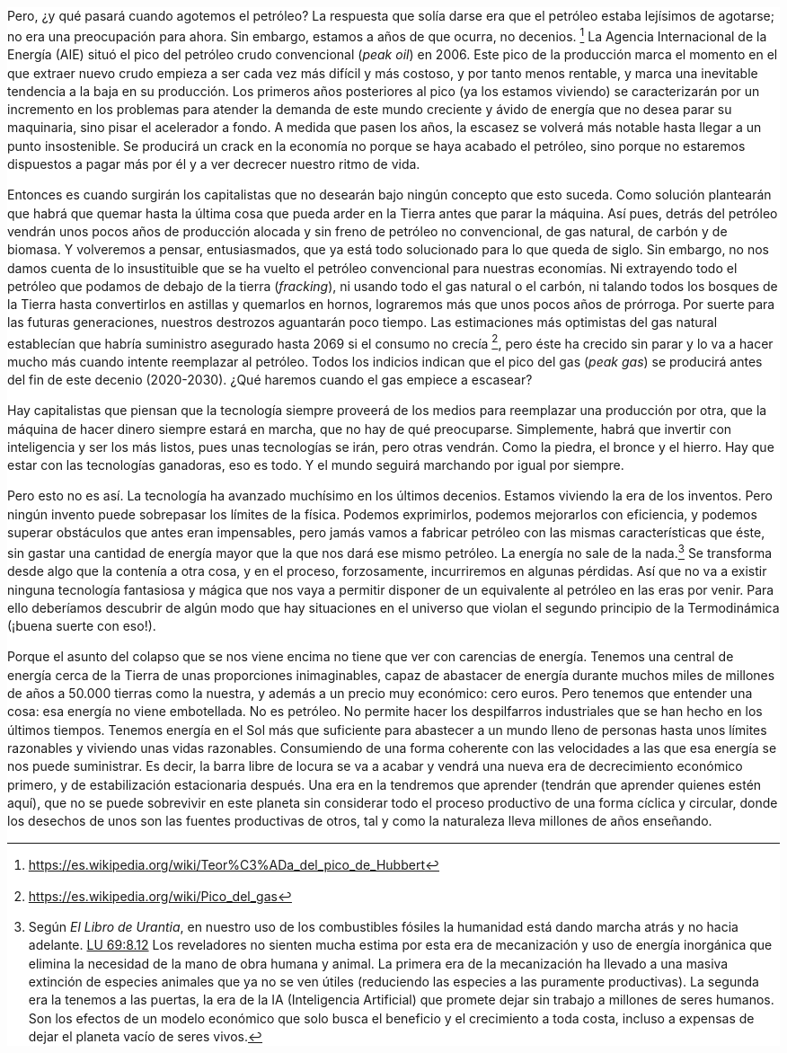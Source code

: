 Pero, ¿y qué pasará cuando agotemos el petróleo? La respuesta que solía darse era que el petróleo estaba lejísimos de agotarse; no era una preocupación para ahora. Sin embargo, estamos a años de que ocurra, no decenios. [^4] La Agencia Internacional de la Energía (AIE) situó el pico del petróleo crudo convencional (_peak oil_) en 2006. Este pico de la producción marca el momento en el que extraer nuevo crudo empieza a ser cada vez más difícil y más costoso, y por tanto menos rentable, y marca una inevitable tendencia a la baja en su producción. Los primeros años posteriores al pico (ya los estamos viviendo) se caracterizarán por un incremento en los problemas para atender la demanda de este mundo creciente y ávido de energía que no desea parar su maquinaria, sino pisar el acelerador a fondo. A medida que pasen los años, la escasez se volverá más notable hasta llegar a un punto insostenible. Se producirá un crack en la economía no porque se haya acabado el petróleo, sino porque no estaremos dispuestos a pagar más por él y a ver decrecer nuestro ritmo de vida.

Entonces es cuando surgirán los capitalistas que no desearán bajo ningún concepto que esto suceda. Como solución plantearán que habrá que quemar hasta la última cosa que pueda arder en la Tierra antes que parar la máquina. Así pues, detrás del petróleo vendrán unos pocos años de producción alocada y sin freno de petróleo no convencional, de gas natural, de carbón y de biomasa. Y volveremos a pensar, entusiasmados, que ya está todo solucionado para lo que queda de siglo. Sin embargo, no nos damos cuenta de lo insustituible que se ha vuelto el petróleo convencional para nuestras economías. Ni extrayendo todo el petróleo que podamos de debajo de la tierra (_fracking_), ni usando todo el gas natural o el carbón, ni talando todos los bosques de la Tierra hasta convertirlos en astillas y quemarlos en hornos, lograremos más que unos pocos años de prórroga. Por suerte para las futuras generaciones, nuestros destrozos aguantarán poco tiempo. Las estimaciones más optimistas del gas natural establecían que habría suministro asegurado hasta 2069 si el consumo no crecía [^5], pero éste ha crecido sin parar y lo va a hacer mucho más cuando intente reemplazar al petróleo. Todos los indicios indican que el pico del gas (_peak gas_) se producirá antes del fin de este decenio (2020-2030). ¿Qué haremos cuando el gas empiece a escasear?

Hay capitalistas que piensan que la tecnología siempre proveerá de los medios para reemplazar una producción por otra, que la máquina de hacer dinero siempre estará en marcha, que no hay de qué preocuparse. Simplemente, habrá que invertir con inteligencia y ser los más listos, pues unas tecnologías se irán, pero otras vendrán. Como la piedra, el bronce y el hierro. Hay que estar con las tecnologías ganadoras, eso es todo. Y el mundo seguirá marchando por igual por siempre.

Pero esto no es así. La tecnología ha avanzado muchísimo en los últimos decenios. Estamos viviendo la era de los inventos. Pero ningún invento puede sobrepasar los límites de la física. Podemos exprimirlos, podemos mejorarlos con eficiencia, y podemos superar obstáculos que antes eran impensables, pero jamás vamos a fabricar petróleo con las mismas características que éste, sin gastar una cantidad de energía mayor que la que nos dará ese mismo petróleo. La energía no sale de la nada.[^6] Se transforma desde algo que la contenía a otra cosa, y en el proceso, forzosamente, incurriremos en algunas pérdidas. Así que no va a existir ninguna tecnología fantasiosa y mágica que nos vaya a permitir disponer de un equivalente al petróleo en las eras por venir. Para ello deberíamos descubrir de algún modo que hay situaciones en el universo que violan el segundo principio de la Termodinámica (¡buena suerte con eso!). 

Porque el asunto del colapso que se nos viene encima no tiene que ver con carencias de energía. Tenemos una central de energía cerca de la Tierra de unas proporciones inimaginables, capaz de abastacer de energía durante muchos miles de millones de años a 50.000 tierras como la nuestra, y además a un precio muy económico: cero euros. Pero tenemos que entender una cosa: esa energía no viene embotellada. No es petróleo. No permite hacer los despilfarros industriales que se han hecho en los últimos tiempos. Tenemos energía en el Sol más que suficiente para abastecer a un mundo lleno de personas hasta unos límites razonables y viviendo unas vidas razonables. Consumiendo de una forma coherente con las velocidades a las que esa energía se nos puede suministrar. Es decir, la barra libre de locura se va a acabar y vendrá una nueva era de decrecimiento económico primero, y de estabilización estacionaria después. Una era en la tendremos que aprender (tendrán que aprender quienes estén aquí), que no se puede sobrevivir en este planeta sin considerar todo el proceso productivo de una forma cíclica y circular, donde los desechos de unos son las fuentes productivas de otros, tal y como la naturaleza lleva millones de años enseñando.


[^1]: https://en.wikipedia.org/wiki/World_population#/media/File:Annual-World-Population-since-10-thousand-BCE-1-768x724.png
[^2]: https://es.wikipedia.org/wiki/Superpoblaci%C3%B3n_humana
[^3]: https://es.wikipedia.org/wiki/Patr%C3%B3n_oro
[^4]: https://es.wikipedia.org/wiki/Teor%C3%ADa_del_pico_de_Hubbert
[^5]: https://es.wikipedia.org/wiki/Pico_del_gas
[^6]: Según _El Libro de Urantia_, en nuestro uso de los combustibles fósiles la humanidad está dando marcha atrás y no hacia adelante. <a id="a206_136"></a>[LU 69:8.12](/es/The_Urantia_Book/69#p8_12) Los reveladores no sienten mucha estima por esta era de mecanización y uso de energía inorgánica que elimina la necesidad de la mano de obra humana y animal. La primera era de la mecanización ha llevado a una masiva extinción de especies animales que ya no se ven útiles (reduciendo las especies a las puramente productivas). La segunda era la tenemos a las puertas, la era de la IA (Inteligencia Artificial) que promete dejar sin trabajo a millones de seres humanos. Son los efectos de un modelo económico que solo busca el beneficio y el crecimiento a toda costa, incluso a expensas de dejar el planeta vacío de seres vivos.
[^7]: https://es.wikipedia.org/wiki/Dryas_Reciente
[^8]: https://www.wcrp-climate.org/news/science-highlights/2043-2307-amoc-paper
[^9]: Urantia es el santuario sentimental de todo Nebadon. <a id="a212_59"></a>[LU 119:8.8](/es/The_Urantia_Book/119#p8_8)
[^10]: Cuando el Libro dice en [UB 195:6.4](/en/The_Urantia_Book/195#p6_4) que «lo peor de la era materialista ha pasado» se refiere a los años anteriores a la segunda guerra mundial, la década de los años 30, en la que se escribió ese párrafo. Y el hecho de haber pasado el peor momento de esa era no nos previno de una guerra mundial. Por tanto, ha pasado lo peor de la era materialista, sí, pero estamos aún lejos de haberla dejado atrás.